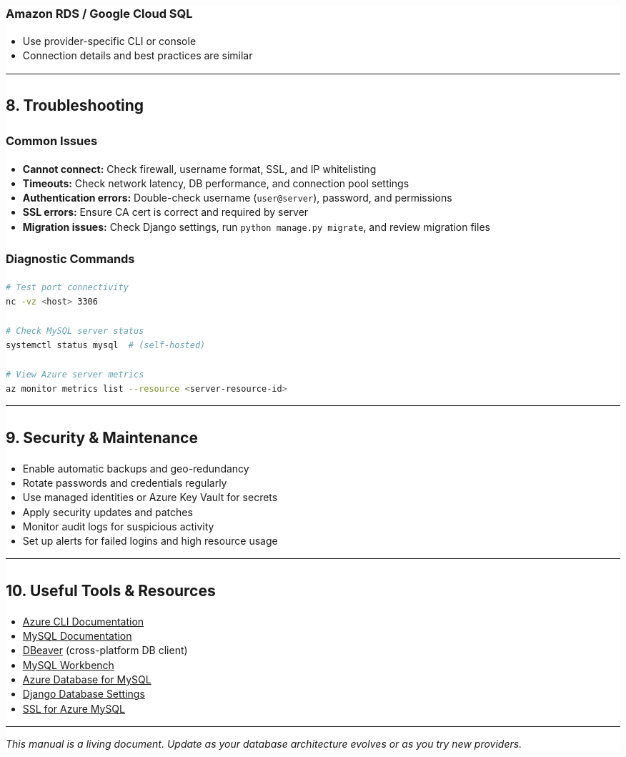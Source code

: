 ### Amazon RDS / Google Cloud SQL
- Use provider-specific CLI or console
- Connection details and best practices are similar

---

## 8. Troubleshooting
### Common Issues
- **Cannot connect:** Check firewall, username format, SSL, and IP whitelisting
- **Timeouts:** Check network latency, DB performance, and connection pool settings
- **Authentication errors:** Double-check username (`user@server`), password, and permissions
- **SSL errors:** Ensure CA cert is correct and required by server
- **Migration issues:** Check Django settings, run `python manage.py migrate`, and review migration files

### Diagnostic Commands
```bash
# Test port connectivity
nc -vz <host> 3306

# Check MySQL server status
systemctl status mysql  # (self-hosted)

# View Azure server metrics
az monitor metrics list --resource <server-resource-id>
```

---

## 9. Security & Maintenance
- Enable automatic backups and geo-redundancy
- Rotate passwords and credentials regularly
- Use managed identities or Azure Key Vault for secrets
- Apply security updates and patches
- Monitor audit logs for suspicious activity
- Set up alerts for failed logins and high resource usage

---

## 10. Useful Tools & Resources
- [Azure CLI Documentation](https://docs.microsoft.com/en-us/cli/azure/mysql)
- [MySQL Documentation](https://dev.mysql.com/doc/)
- [DBeaver](https://dbeaver.io/) (cross-platform DB client)
- [MySQL Workbench](https://www.mysql.com/products/workbench/)
- [Azure Database for MySQL](https://docs.microsoft.com/en-us/azure/mysql/)
- [Django Database Settings](https://docs.djangoproject.com/en/stable/ref/settings/#databases)
- [SSL for Azure MySQL](https://docs.microsoft.com/en-us/azure/mysql/howto-configure-ssl)

---

*This manual is a living document. Update as your database architecture evolves or as you try new providers.*
